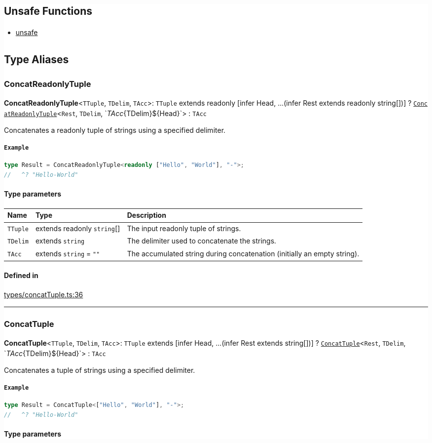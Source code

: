 ## Unsafe Functions

- [unsafe](modules.md#unsafe)

## Type Aliases

### ConcatReadonlyTuple

 **ConcatReadonlyTuple**<`TTuple`, `TDelim`, `TAcc`\>: `TTuple` extends readonly [infer Head, ...(infer Rest extends readonly string[])] ? [`ConcatReadonlyTuple`](modules.md#concatreadonlytuple)<`Rest`, `TDelim`, \`${TAcc}${TDelim}${Head}\`\> : `TAcc`

Concatenates a readonly tuple of strings using a specified delimiter.

**`Example`**

```typescript
type Result = ConcatReadonlyTuple<readonly ["Hello", "World"], "-">;
//   ^? "Hello-World"
```

#### Type parameters

| Name | Type | Description |
| :------ | :------ | :------ |
| `TTuple` | extends readonly `string`[] | The input readonly tuple of strings. |
| `TDelim` | extends `string` | The delimiter used to concatenate the strings. |
| `TAcc` | extends `string` = ``""`` | The accumulated string during concatenation (initially an empty string). |

#### Defined in

[types/concatTuple.ts:36](https://github.com/bryx-inc/ts-utils/blob/d2c72ee/src/types/concatTuple.ts#L36)

___

### ConcatTuple

 **ConcatTuple**<`TTuple`, `TDelim`, `TAcc`\>: `TTuple` extends [infer Head, ...(infer Rest extends string[])] ? [`ConcatTuple`](modules.md#concattuple)<`Rest`, `TDelim`, \`${TAcc}${TDelim}${Head}\`\> : `TAcc`

Concatenates a tuple of strings using a specified delimiter.

**`Example`**

```typescript
type Result = ConcatTuple<["Hello", "World"], "-">;
//   ^? "Hello-World"
```

#### Type parameters
